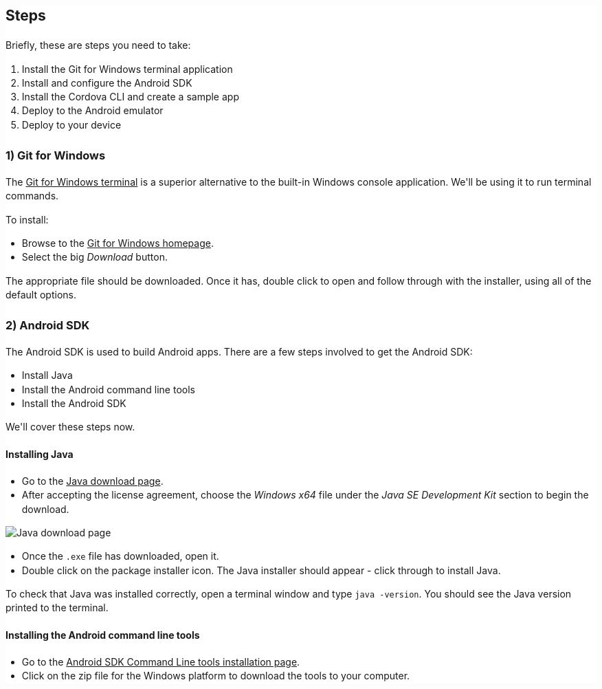 ## Steps

Briefly, these are steps you need to take:

1. Install the Git for Windows terminal application
2. Install and configure the Android SDK
3. Install the Cordova CLI and create a sample app
4. Deploy to the Android emulator
5. Deploy to your device

### 1) Git for Windows

The [Git for Windows terminal](https://git-for-windows.github.io/) is a superior alternative to the built-in Windows console application. We'll be using it to run terminal commands.

To install:

- Browse to the [Git for Windows homepage](https://git-for-windows.github.io/).
- Select the big _Download_ button.

The appropriate file should be downloaded. Once it has, double click to open and follow through with the installer, using all of the default options.

### 2) Android SDK

The Android SDK is used to build Android apps. There are a few steps involved to get the Android SDK:

- Install Java
- Install the Android command line tools
- Install the Android SDK

We'll cover these steps now.

#### Installing Java

- Go to the [Java download page](http://www.oracle.com/technetwork/java/javase/downloads/jdk8-downloads-2133151.html).
- After accepting the license agreement, choose the _Windows x64_ file under the _Java SE Development Kit_ section to begin the download.

<img src="/images/2017-05-30-a-guide-to-installing-cordova-on-windows-10/java-download-windows.png" alt="Java download page" style="max-width: 500px" />

- Once the `.exe` file has downloaded, open it.
- Double click on the package installer icon. The Java installer should appear - click through to install Java.

To check that Java was installed correctly, open a terminal window and type `java -version`. You should see the Java version printed to the terminal.

#### Installing the Android command line tools

- Go to the [Android SDK Command Line tools installation page](https://developer.android.com/studio/index.html#command-tools).
- Click on the zip file for the Windows platform to download the tools to your computer.
